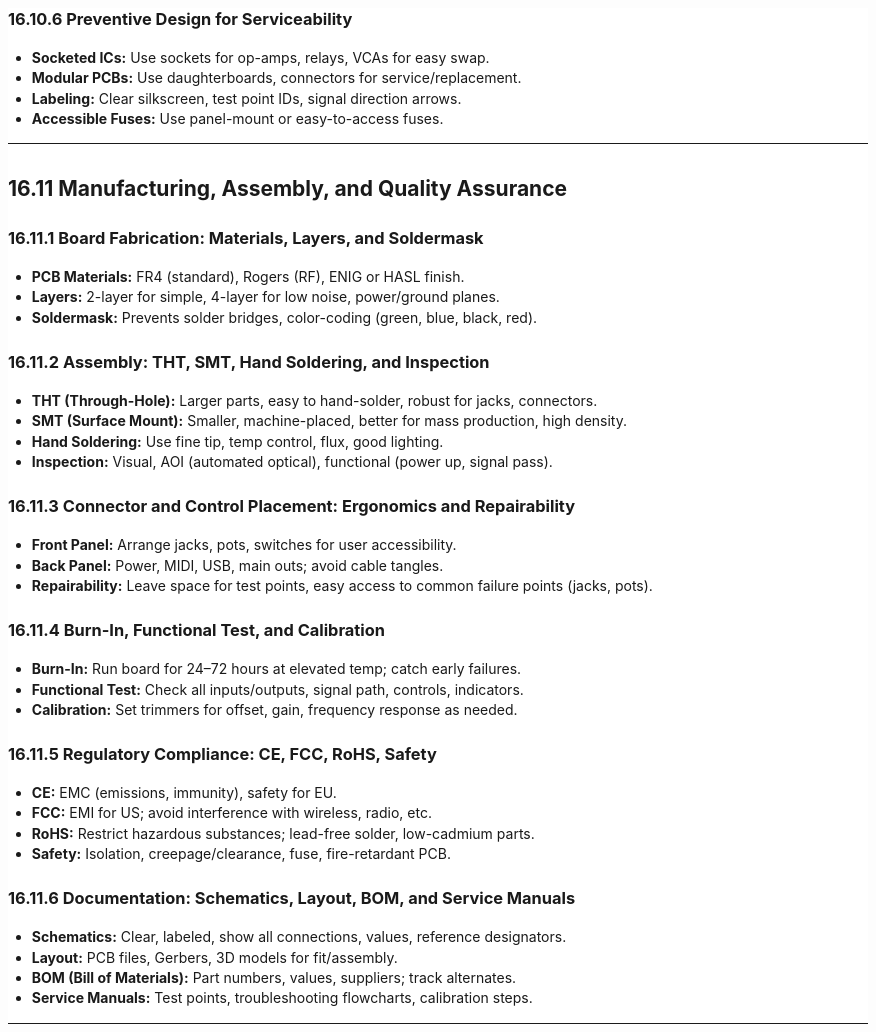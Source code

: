### 16.10.6 Preventive Design for Serviceability

- **Socketed ICs:** Use sockets for op-amps, relays, VCAs for easy swap.
- **Modular PCBs:** Use daughterboards, connectors for service/replacement.
- **Labeling:** Clear silkscreen, test point IDs, signal direction arrows.
- **Accessible Fuses:** Use panel-mount or easy-to-access fuses.

---

## 16.11 Manufacturing, Assembly, and Quality Assurance

### 16.11.1 Board Fabrication: Materials, Layers, and Soldermask

- **PCB Materials:** FR4 (standard), Rogers (RF), ENIG or HASL finish.
- **Layers:** 2-layer for simple, 4-layer for low noise, power/ground planes.
- **Soldermask:** Prevents solder bridges, color-coding (green, blue, black, red).

### 16.11.2 Assembly: THT, SMT, Hand Soldering, and Inspection

- **THT (Through-Hole):** Larger parts, easy to hand-solder, robust for jacks, connectors.
- **SMT (Surface Mount):** Smaller, machine-placed, better for mass production, high density.
- **Hand Soldering:** Use fine tip, temp control, flux, good lighting.
- **Inspection:** Visual, AOI (automated optical), functional (power up, signal pass).

### 16.11.3 Connector and Control Placement: Ergonomics and Repairability

- **Front Panel:** Arrange jacks, pots, switches for user accessibility.
- **Back Panel:** Power, MIDI, USB, main outs; avoid cable tangles.
- **Repairability:** Leave space for test points, easy access to common failure points (jacks, pots).

### 16.11.4 Burn-In, Functional Test, and Calibration

- **Burn-In:** Run board for 24–72 hours at elevated temp; catch early failures.
- **Functional Test:** Check all inputs/outputs, signal path, controls, indicators.
- **Calibration:** Set trimmers for offset, gain, frequency response as needed.

### 16.11.5 Regulatory Compliance: CE, FCC, RoHS, Safety

- **CE:** EMC (emissions, immunity), safety for EU.
- **FCC:** EMI for US; avoid interference with wireless, radio, etc.
- **RoHS:** Restrict hazardous substances; lead-free solder, low-cadmium parts.
- **Safety:** Isolation, creepage/clearance, fuse, fire-retardant PCB.

### 16.11.6 Documentation: Schematics, Layout, BOM, and Service Manuals

- **Schematics:** Clear, labeled, show all connections, values, reference designators.
- **Layout:** PCB files, Gerbers, 3D models for fit/assembly.
- **BOM (Bill of Materials):** Part numbers, values, suppliers; track alternates.
- **Service Manuals:** Test points, troubleshooting flowcharts, calibration steps.

---